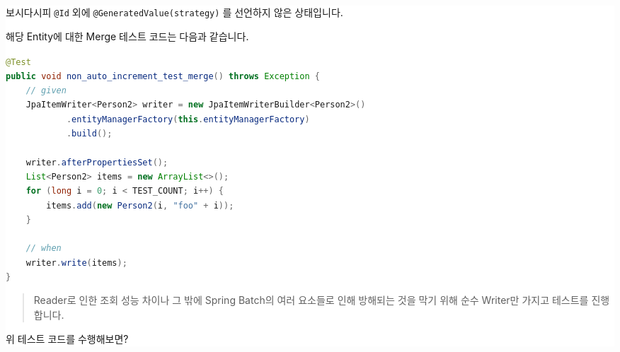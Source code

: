 보시다시피 ```@Id``` 외에 ```@GeneratedValue(strategy)``` 를 선언하지 않은 상태입니다.  
  
해당 Entity에 대한 Merge 테스트 코드는 다음과 같습니다.

```java
@Test
public void non_auto_increment_test_merge() throws Exception {
    // given
    JpaItemWriter<Person2> writer = new JpaItemWriterBuilder<Person2>()
            .entityManagerFactory(this.entityManagerFactory)
            .build();

    writer.afterPropertiesSet();
    List<Person2> items = new ArrayList<>();
    for (long i = 0; i < TEST_COUNT; i++) {
        items.add(new Person2(i, "foo" + i));
    }

    // when
    writer.write(items);
}
```

> Reader로 인한 조회 성능 차이나 그 밖에 Spring Batch의 여러 요소들로 인해 방해되는 것을 막기 위해 순수 Writer만 가지고 테스트를 진행합니다.

위 테스트 코드를 수행해보면?

